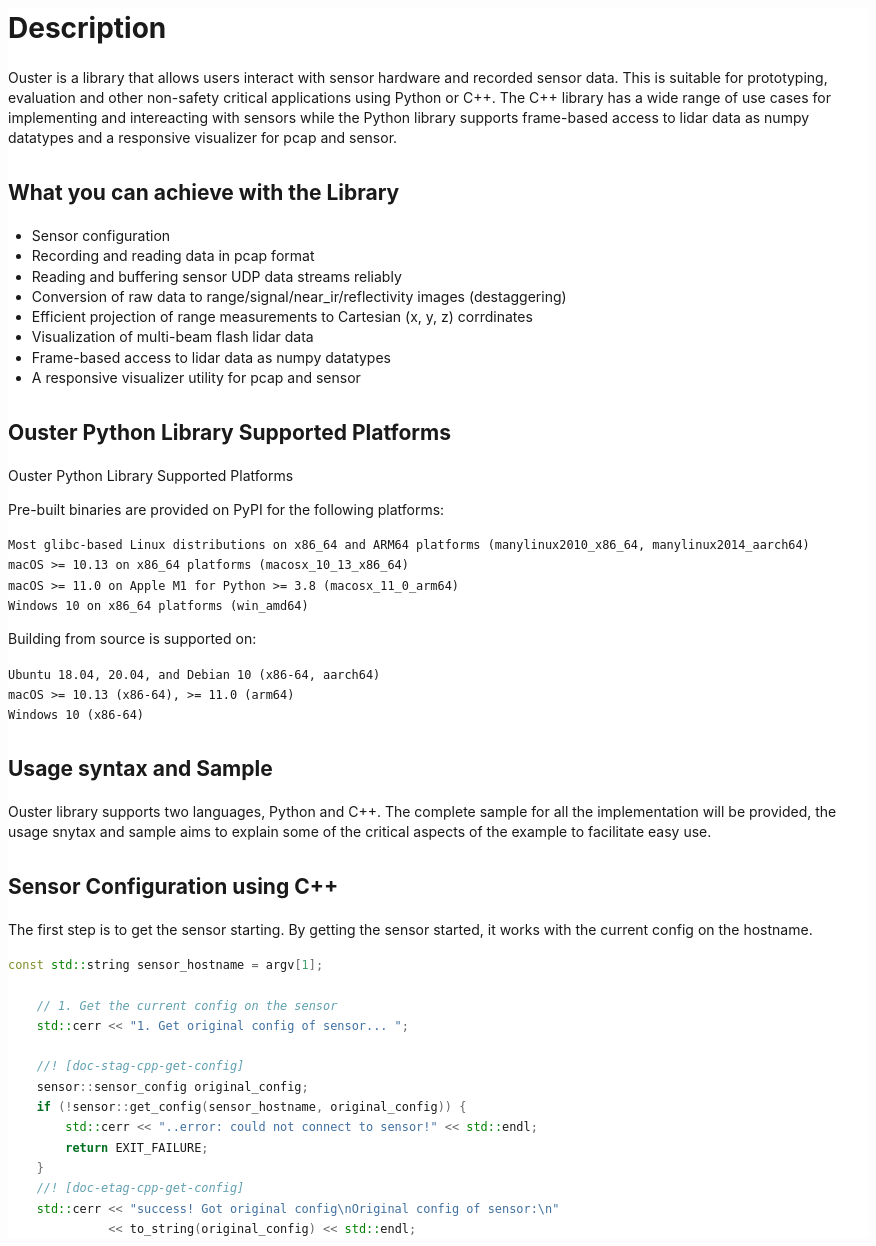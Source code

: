 Description
========

Ouster is a library that allows users interact with sensor hardware and recorded sensor data. This is suitable for prototyping, evaluation and other non-safety critical applications using Python or C++. The C++ library has a wide range of use cases for implementing and intereacting with sensors while the Python library supports frame-based access to lidar data as numpy datatypes and a responsive visualizer for pcap and sensor.


What you can achieve with the Library
--------

 - Sensor configuration
 - Recording and reading data in pcap format
 - Reading and buffering sensor UDP data streams reliably
 - Conversion of raw data to range/signal/near_ir/reflectivity images (destaggering)
 - Efficient projection of range measurements to Cartesian (x, y, z) corrdinates
 - Visualization of multi-beam flash lidar data
 - Frame-based access to lidar data as numpy datatypes
 - A responsive visualizer utility for pcap and sensor


Ouster Python Library Supported Platforms 
----------------------------------------

Ouster Python Library Supported Platforms

Pre-built binaries are provided on PyPI for the following platforms:

    Most glibc-based Linux distributions on x86_64 and ARM64 platforms (manylinux2010_x86_64, manylinux2014_aarch64)
    macOS >= 10.13 on x86_64 platforms (macosx_10_13_x86_64)
    macOS >= 11.0 on Apple M1 for Python >= 3.8 (macosx_11_0_arm64)
    Windows 10 on x86_64 platforms (win_amd64)

Building from source is supported on:

    Ubuntu 18.04, 20.04, and Debian 10 (x86-64, aarch64)
    macOS >= 10.13 (x86-64), >= 11.0 (arm64)
    Windows 10 (x86-64)

Usage syntax and Sample
----------------------

Ouster library supports two languages, Python and C++. The complete sample for all the implementation will be provided, the usage snytax and sample aims to explain some of the critical aspects of the example to facilitate easy use. 


Sensor Configuration using C++
------------------------------

The first step is to get the sensor starting. By getting the sensor started, it works with the current config on the hostname. 

```cpp
const std::string sensor_hostname = argv[1];

    // 1. Get the current config on the sensor
    std::cerr << "1. Get original config of sensor... ";

    //! [doc-stag-cpp-get-config]
    sensor::sensor_config original_config;
    if (!sensor::get_config(sensor_hostname, original_config)) {
        std::cerr << "..error: could not connect to sensor!" << std::endl;
        return EXIT_FAILURE;
    }
    //! [doc-etag-cpp-get-config]
    std::cerr << "success! Got original config\nOriginal config of sensor:\n"
              << to_string(original_config) << std::endl;
```